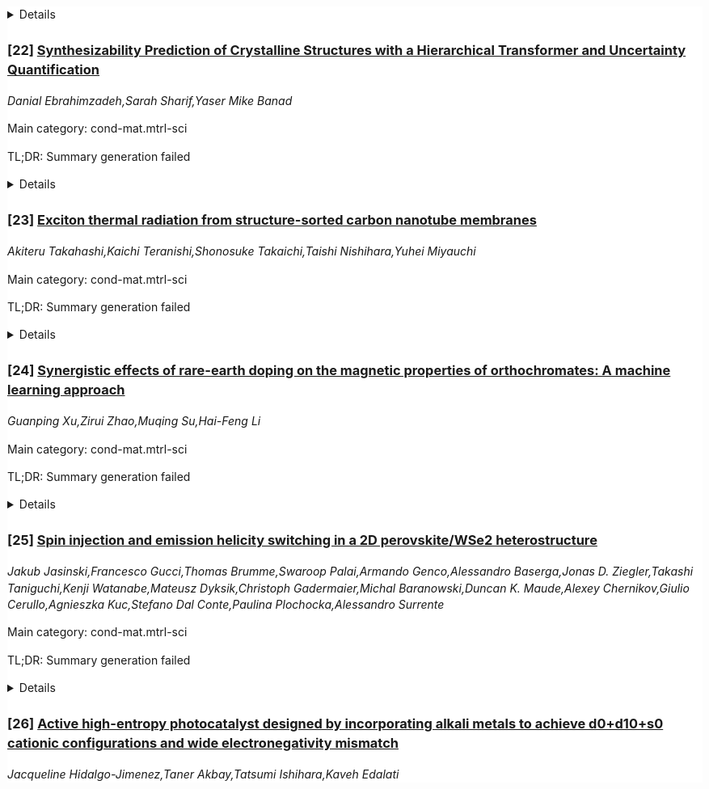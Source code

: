 
<details><summary>Details</summary></details>


### [22] [Synthesizability Prediction of Crystalline Structures with a Hierarchical Transformer and Uncertainty Quantification](https://arxiv.org/abs/2510.19251)
*Danial Ebrahimzadeh,Sarah Sharif,Yaser Mike Banad*

Main category: cond-mat.mtrl-sci

TL;DR: Summary generation failed


<details><summary>Details</summary></details>


### [23] [Exciton thermal radiation from structure-sorted carbon nanotube membranes](https://arxiv.org/abs/2510.19387)
*Akiteru Takahashi,Kaichi Teranishi,Shonosuke Takaichi,Taishi Nishihara,Yuhei Miyauchi*

Main category: cond-mat.mtrl-sci

TL;DR: Summary generation failed


<details><summary>Details</summary></details>


### [24] [Synergistic effects of rare-earth doping on the magnetic properties of orthochromates: A machine learning approach](https://arxiv.org/abs/2510.19391)
*Guanping Xu,Zirui Zhao,Muqing Su,Hai-Feng Li*

Main category: cond-mat.mtrl-sci

TL;DR: Summary generation failed


<details><summary>Details</summary></details>


### [25] [Spin injection and emission helicity switching in a 2D perovskite/WSe2 heterostructure](https://arxiv.org/abs/2510.19447)
*Jakub Jasinski,Francesco Gucci,Thomas Brumme,Swaroop Palai,Armando Genco,Alessandro Baserga,Jonas D. Ziegler,Takashi Taniguchi,Kenji Watanabe,Mateusz Dyksik,Christoph Gadermaier,Michal Baranowski,Duncan K. Maude,Alexey Chernikov,Giulio Cerullo,Agnieszka Kuc,Stefano Dal Conte,Paulina Plochocka,Alessandro Surrente*

Main category: cond-mat.mtrl-sci

TL;DR: Summary generation failed


<details><summary>Details</summary></details>


### [26] [Active high-entropy photocatalyst designed by incorporating alkali metals to achieve d0+d10+s0 cationic configurations and wide electronegativity mismatch](https://arxiv.org/abs/2510.19486)
*Jacqueline Hidalgo-Jimenez,Taner Akbay,Tatsumi Ishihara,Kaveh Edalati*
